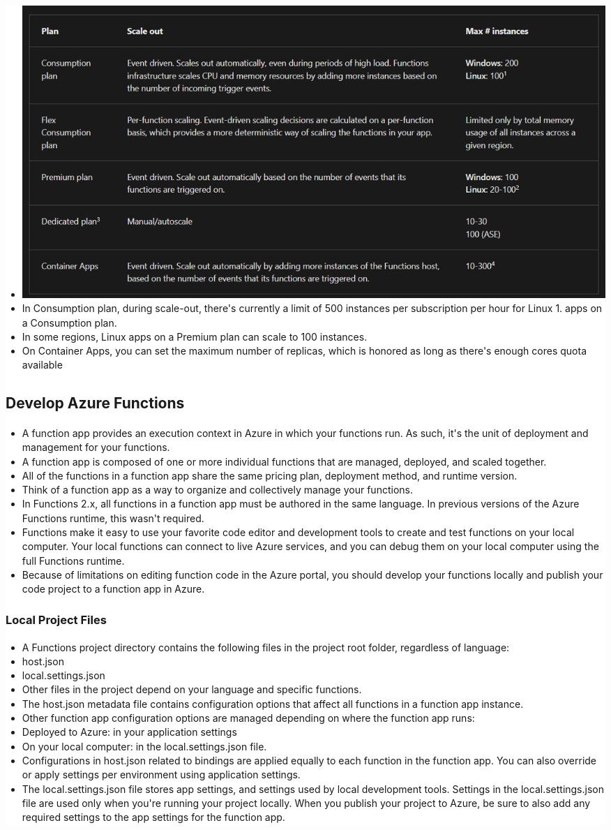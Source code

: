 - ![alt text](image-5.png)
- In Consumption plan, during scale-out, there's currently a limit of 500 instances per subscription per hour for Linux 1. apps on a Consumption plan.
- In some regions, Linux apps on a Premium plan can scale to 100 instances.
- On Container Apps, you can set the maximum number of replicas, which is honored as long as there's enough cores quota available

## Develop Azure Functions
- A function app provides an execution context in Azure in which your functions run. As such, it's the unit of deployment and management for your functions. 
- A function app is composed of one or more individual functions that are managed, deployed, and scaled together. 
- All of the functions in a function app share the same pricing plan, deployment method, and runtime version. 
- Think of a function app as a way to organize and collectively manage your functions.
- In Functions 2.x, all functions in a function app must be authored in the same language. In previous versions of the Azure Functions runtime, this wasn't required.
- Functions make it easy to use your favorite code editor and development tools to create and test functions on your local computer. Your local functions can connect to live Azure services, and you can debug them on your local computer using the full Functions runtime.
- Because of limitations on editing function code in the Azure portal, you should develop your functions locally and publish your code project to a function app in Azure.

### Local Project Files
- A Functions project directory contains the following files in the project root folder, regardless of language:
- host.json
- local.settings.json
- Other files in the project depend on your language and specific functions.
- The host.json metadata file contains configuration options that affect all functions in a function app instance. 
- Other function app configuration options are managed depending on where the function app runs:
- Deployed to Azure: in your application settings
- On your local computer: in the local.settings.json file.
- Configurations in host.json related to bindings are applied equally to each function in the function app. You can also override or apply settings per environment using application settings. 
- The local.settings.json file stores app settings, and settings used by local development tools. Settings in the local.settings.json file are used only when you're running your project locally. When you publish your project to Azure, be sure to also add any required settings to the app settings for the function app.